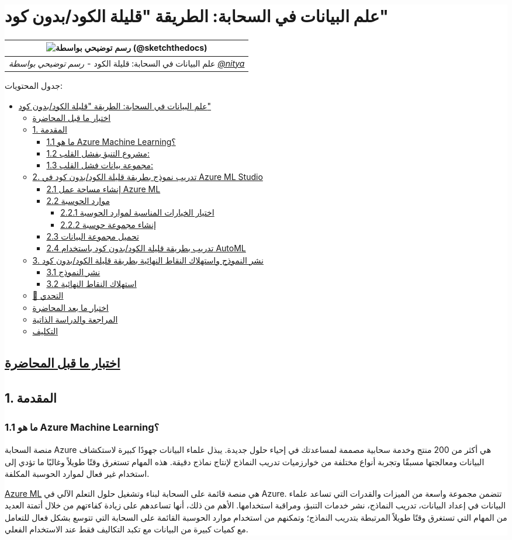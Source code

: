 
# علم البيانات في السحابة: الطريقة "قليلة الكود/بدون كود"

|![ رسم توضيحي بواسطة [(@sketchthedocs)](https://sketchthedocs.dev) ](../../sketchnotes/18-DataScience-Cloud.png)|
|:---:|
| علم البيانات في السحابة: قليلة الكود - _رسم توضيحي بواسطة [@nitya](https://twitter.com/nitya)_ |

جدول المحتويات:

- [علم البيانات في السحابة: الطريقة "قليلة الكود/بدون كود"](../../../../5-Data-Science-In-Cloud/18-Low-Code)
  - [اختبار ما قبل المحاضرة](../../../../5-Data-Science-In-Cloud/18-Low-Code)
  - [1. المقدمة](../../../../5-Data-Science-In-Cloud/18-Low-Code)
    - [1.1 ما هو Azure Machine Learning؟](../../../../5-Data-Science-In-Cloud/18-Low-Code)
    - [1.2 مشروع التنبؤ بفشل القلب:](../../../../5-Data-Science-In-Cloud/18-Low-Code)
    - [1.3 مجموعة بيانات فشل القلب:](../../../../5-Data-Science-In-Cloud/18-Low-Code)
  - [2. تدريب نموذج بطريقة قليلة الكود/بدون كود في Azure ML Studio](../../../../5-Data-Science-In-Cloud/18-Low-Code)
    - [2.1 إنشاء مساحة عمل Azure ML](../../../../5-Data-Science-In-Cloud/18-Low-Code)
    - [2.2 موارد الحوسبة](../../../../5-Data-Science-In-Cloud/18-Low-Code)
      - [2.2.1 اختيار الخيارات المناسبة لموارد الحوسبة](../../../../5-Data-Science-In-Cloud/18-Low-Code)
      - [2.2.2 إنشاء مجموعة حوسبة](../../../../5-Data-Science-In-Cloud/18-Low-Code)
    - [2.3 تحميل مجموعة البيانات](../../../../5-Data-Science-In-Cloud/18-Low-Code)
    - [2.4 تدريب بطريقة قليلة الكود/بدون كود باستخدام AutoML](../../../../5-Data-Science-In-Cloud/18-Low-Code)
  - [3. نشر النموذج واستهلاك النقاط النهائية بطريقة قليلة الكود/بدون كود](../../../../5-Data-Science-In-Cloud/18-Low-Code)
    - [3.1 نشر النموذج](../../../../5-Data-Science-In-Cloud/18-Low-Code)
    - [3.2 استهلاك النقاط النهائية](../../../../5-Data-Science-In-Cloud/18-Low-Code)
  - [🚀 التحدي](../../../../5-Data-Science-In-Cloud/18-Low-Code)
  - [اختبار ما بعد المحاضرة](../../../../5-Data-Science-In-Cloud/18-Low-Code)
  - [المراجعة والدراسة الذاتية](../../../../5-Data-Science-In-Cloud/18-Low-Code)
  - [التكليف](../../../../5-Data-Science-In-Cloud/18-Low-Code)
  
## [اختبار ما قبل المحاضرة](https://ff-quizzes.netlify.app/en/ds/quiz/34)

## 1. المقدمة
### 1.1 ما هو Azure Machine Learning؟

منصة السحابة Azure هي أكثر من 200 منتج وخدمة سحابية مصممة لمساعدتك في إحياء حلول جديدة. يبذل علماء البيانات جهودًا كبيرة لاستكشاف البيانات ومعالجتها مسبقًا وتجربة أنواع مختلفة من خوارزميات تدريب النماذج لإنتاج نماذج دقيقة. هذه المهام تستغرق وقتًا طويلاً وغالبًا ما تؤدي إلى استخدام غير فعال لموارد الحوسبة المكلفة.

[Azure ML](https://docs.microsoft.com/azure/machine-learning/overview-what-is-azure-machine-learning?WT.mc_id=academic-77958-bethanycheum&ocid=AID3041109) هي منصة قائمة على السحابة لبناء وتشغيل حلول التعلم الآلي في Azure. تتضمن مجموعة واسعة من الميزات والقدرات التي تساعد علماء البيانات في إعداد البيانات، تدريب النماذج، نشر خدمات التنبؤ، ومراقبة استخدامها. الأهم من ذلك، أنها تساعدهم على زيادة كفاءتهم من خلال أتمتة العديد من المهام التي تستغرق وقتًا طويلاً المرتبطة بتدريب النماذج؛ وتمكنهم من استخدام موارد الحوسبة القائمة على السحابة التي تتوسع بشكل فعال للتعامل مع كميات كبيرة من البيانات مع تكبد التكاليف فقط عند الاستخدام الفعلي.
